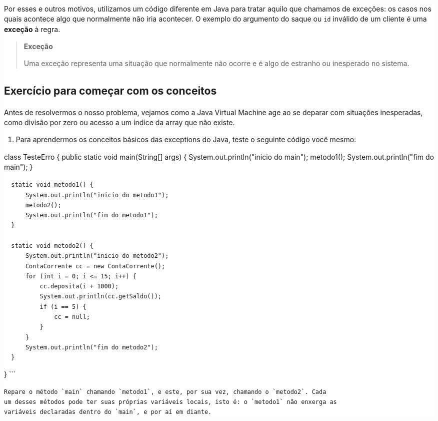 Por esses e outros motivos, utilizamos um código diferente em Java para tratar aquilo que chamamos de
exceções: os casos nos quais acontece algo que normalmente não iria acontecer. O exemplo do argumento do
saque ou `id` inválido de um cliente é uma **exceção** à regra.

> **Exceção**
>
> Uma exceção representa uma situação que normalmente não ocorre e é algo de estranho ou
> inesperado no sistema.




## Exercício para começar com os conceitos

Antes de resolvermos o nosso problema, vejamos como a Java Virtual Machine age
ao se deparar com situações inesperadas, como divisão por zero ou acesso a um índice
da array que não existe.


1. Para aprendermos os conceitos básicos das exceptions do Java,
	teste o seguinte código você mesmo:

	``` java
  class TesteErro {
      public static void main(String[] args) {
          System.out.println("inicio do main");
          metodo1();
          System.out.println("fim do main");
      }

      static void metodo1() {
          System.out.println("inicio do metodo1");
          metodo2();
          System.out.println("fim do metodo1");
      }

      static void metodo2() {
          System.out.println("inicio do metodo2");
          ContaCorrente cc = new ContaCorrente();
          for (int i = 0; i <= 15; i++) {	
              cc.deposita(i + 1000);
              System.out.println(cc.getSaldo());
              if (i == 5) {
                  cc = null;
              }
          }
          System.out.println("fim do metodo2");
      }
  }
	```

	Repare o método `main` chamando `metodo1`, e este, por sua vez, chamando o `metodo2`. Cada
	um desses métodos pode ter suas próprias variáveis locais, isto é: o `metodo1` não enxerga as
	variáveis declaradas dentro do `main`, e por aí em diante.
